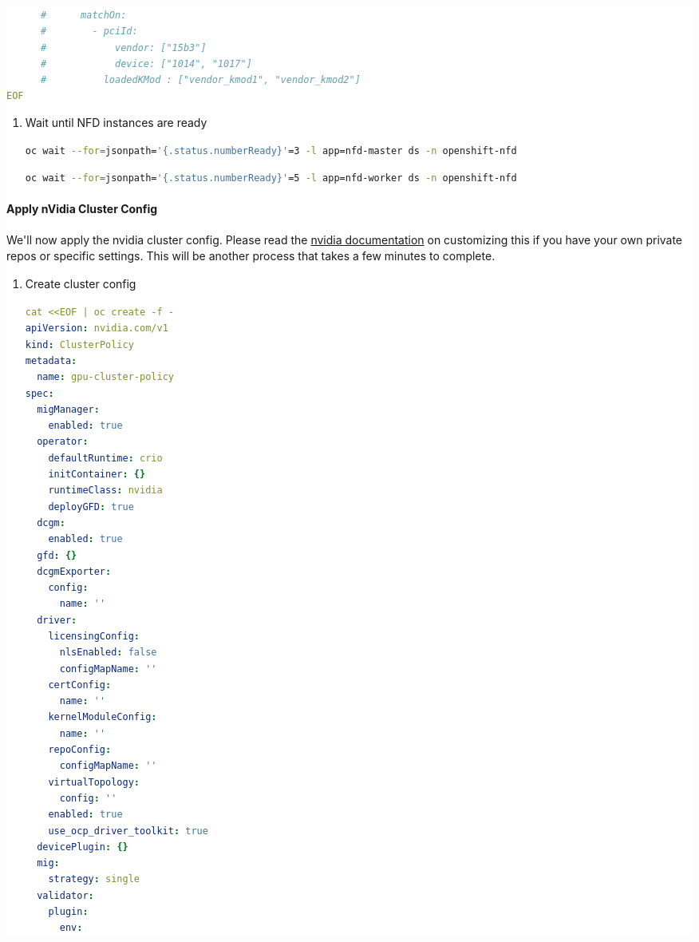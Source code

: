    ```yaml
         #      matchOn:
         #        - pciId:
         #            vendor: ["15b3"]
         #            device: ["1014", "1017"]
         #          loadedKMod : ["vendor_kmod1", "vendor_kmod2"]
   EOF
   ```

1. Wait until NFD instances are ready

   ```bash
   oc wait --for=jsonpath='{.status.numberReady}'=3 -l app=nfd-master ds -n openshift-nfd
   ```

   ```bash
   oc wait --for=jsonpath='{.status.numberReady}'=5 -l app=nfd-worker ds -n openshift-nfd
   ```

#### Apply nVidia Cluster Config

We'll now apply the nvidia cluster config. Please read the [nvidia documentation](https://docs.nvidia.com/datacenter/cloud-native/gpu-operator/openshift/install-gpu-ocp.html) on customizing this if you have your own private repos or specific settings. This will be another process that takes a few minutes to complete.

1. Create cluster config

   ```yaml
   cat <<EOF | oc create -f -
   apiVersion: nvidia.com/v1
   kind: ClusterPolicy
   metadata:
     name: gpu-cluster-policy
   spec:
     migManager:
       enabled: true
     operator:
       defaultRuntime: crio
       initContainer: {}
       runtimeClass: nvidia
       deployGFD: true
     dcgm:
       enabled: true
     gfd: {}
     dcgmExporter:
       config:
         name: ''
     driver:
       licensingConfig:
         nlsEnabled: false
         configMapName: ''
       certConfig:
         name: ''
       kernelModuleConfig:
         name: ''
       repoConfig:
         configMapName: ''
       virtualTopology:
         config: ''
       enabled: true
       use_ocp_driver_toolkit: true
     devicePlugin: {}
     mig:
       strategy: single
     validator:
       plugin:
         env:
   ```